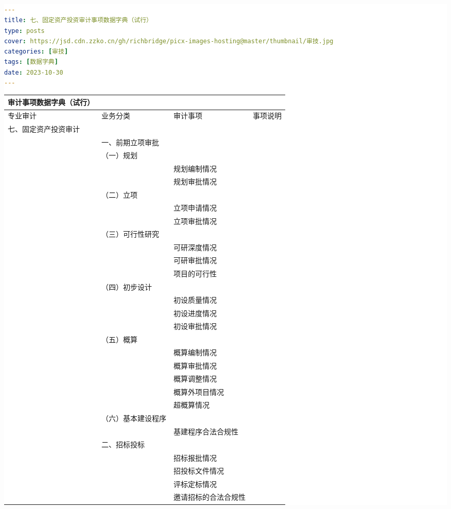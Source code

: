 ```yaml
---
title: 七、固定资产投资审计事项数据字典（试行）
type: posts
cover: https://jsd.cdn.zzko.cn/gh/richbridge/picx-images-hosting@master/thumbnail/审技.jpg
categories: [审技]
tags: [数据字典]
date: 2023-10-30
---
```

| 审计事项数据字典（试行） |            |               |      |
|--------------|------------|---------------|------|
| 专业审计         | 业务分类       | 审计事项          | 事项说明 |
| 七、固定资产投资审计   |            |               |      |
|              | 一、前期立项审批   |               |      |
|              | （一）规划      |               |      |
|              |            | 规划编制情况        |      |
|              |            | 规划审批情况        |      |
|              | （二）立项      |               |      |
|              |            | 立项申请情况        |      |
|              |            | 立项审批情况        |      |
|              | （三）可行性研究   |               |      |
|              |            | 可研深度情况        |      |
|              |            | 可研审批情况        |      |
|              |            | 项目的可行性        |      |
|              | （四）初步设计    |               |      |
|              |            | 初设质量情况        |      |
|              |            | 初设进度情况        |      |
|              |            | 初设审批情况        |      |
|              | （五）概算      |               |      |
|              |            | 概算编制情况        |      |
|              |            | 概算审批情况        |      |
|              |            | 概算调整情况        |      |
|              |            | 概算外项目情况       |      |
|              |            | 超概算情况         |      |
|              | （六）基本建设程序  |               |      |
|              |            | 基建程序合法合规性     |      |
|              | 二、招标投标     |               |      |
|              |            | 招标报批情况        |      |
|              |            | 招投标文件情况       |      |
|              |            | 评标定标情况        |      |
|              |            | 邀请招标的合法合规性    |      |